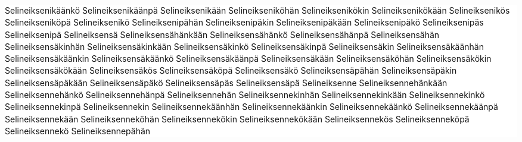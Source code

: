 Selineiksenikäänkö
Selineiksenikäänpä
Selineiksenikään
Selineikseniköhän
Selineiksenikökin
Selineiksenikökään
Selineiksenikös
Selineikseniköpä
Selineiksenikö
Selineiksenipähän
Selineiksenipäkin
Selineiksenipäkään
Selineiksenipäkö
Selineiksenipäs
Selineiksenipä
Selineiksensä
Selineiksensähänkään
Selineiksensähänkö
Selineiksensähänpä
Selineiksensähän
Selineiksensäkinhän
Selineiksensäkinkään
Selineiksensäkinkö
Selineiksensäkinpä
Selineiksensäkin
Selineiksensäkäänhän
Selineiksensäkäänkin
Selineiksensäkäänkö
Selineiksensäkäänpä
Selineiksensäkään
Selineiksensäköhän
Selineiksensäkökin
Selineiksensäkökään
Selineiksensäkös
Selineiksensäköpä
Selineiksensäkö
Selineiksensäpähän
Selineiksensäpäkin
Selineiksensäpäkään
Selineiksensäpäkö
Selineiksensäpäs
Selineiksensäpä
Selineiksenne
Selineiksennehänkään
Selineiksennehänkö
Selineiksennehänpä
Selineiksennehän
Selineiksennekinhän
Selineiksennekinkään
Selineiksennekinkö
Selineiksennekinpä
Selineiksennekin
Selineiksennekäänhän
Selineiksennekäänkin
Selineiksennekäänkö
Selineiksennekäänpä
Selineiksennekään
Selineiksenneköhän
Selineiksennekökin
Selineiksennekökään
Selineiksennekös
Selineiksenneköpä
Selineiksennekö
Selineiksennepähän
